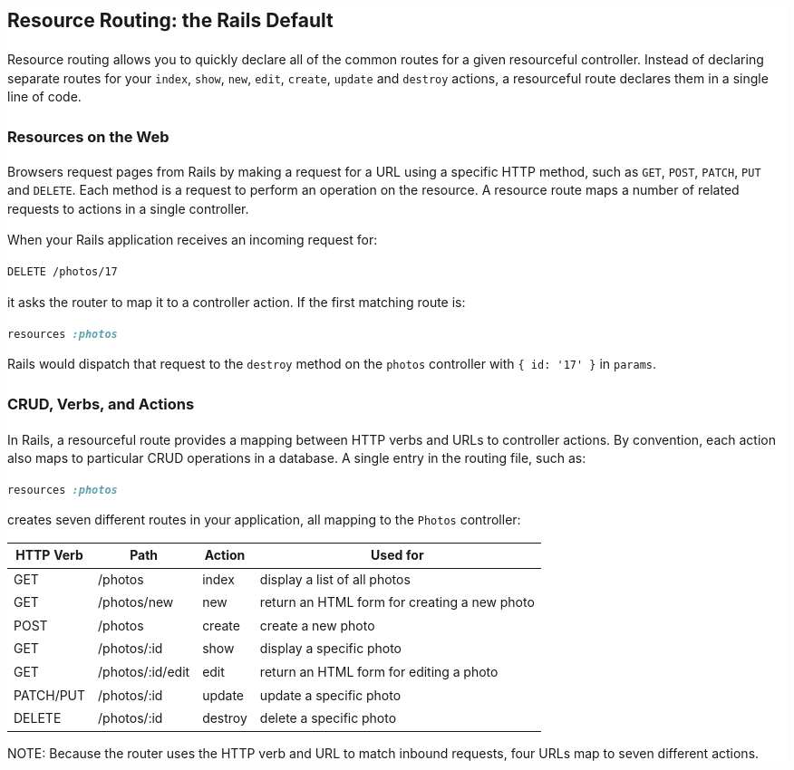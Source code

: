 Resource Routing: the Rails Default
-----------------------------------

Resource routing allows you to quickly declare all of the common routes for a given resourceful controller. Instead of declaring separate routes for your `index`, `show`, `new`, `edit`, `create`, `update` and `destroy` actions, a resourceful route declares them in a single line of code.

### Resources on the Web

Browsers request pages from Rails by making a request for a URL using a specific HTTP method, such as `GET`, `POST`, `PATCH`, `PUT` and `DELETE`. Each method is a request to perform an operation on the resource. A resource route maps a number of related requests to actions in a single controller.

When your Rails application receives an incoming request for:

```
DELETE /photos/17
```

it asks the router to map it to a controller action. If the first matching route is:

```ruby
resources :photos
```

Rails would dispatch that request to the `destroy` method on the `photos` controller with `{ id: '17' }` in `params`.

### CRUD, Verbs, and Actions

In Rails, a resourceful route provides a mapping between HTTP verbs and URLs to controller actions. By convention, each action also maps to particular CRUD operations in a database. A single entry in the routing file, such as:

```ruby
resources :photos
```

creates seven different routes in your application, all mapping to the `Photos` controller:

| HTTP Verb | Path             | Action  | Used for                                     |
| --------- | ---------------- | ------- | -------------------------------------------- |
| GET       | /photos          | index   | display a list of all photos                 |
| GET       | /photos/new      | new     | return an HTML form for creating a new photo |
| POST      | /photos          | create  | create a new photo                           |
| GET       | /photos/:id      | show    | display a specific photo                     |
| GET       | /photos/:id/edit | edit    | return an HTML form for editing a photo      |
| PATCH/PUT | /photos/:id      | update  | update a specific photo                      |
| DELETE    | /photos/:id      | destroy | delete a specific photo                      |

NOTE: Because the router uses the HTTP verb and URL to match inbound requests, four URLs map to seven different actions.
